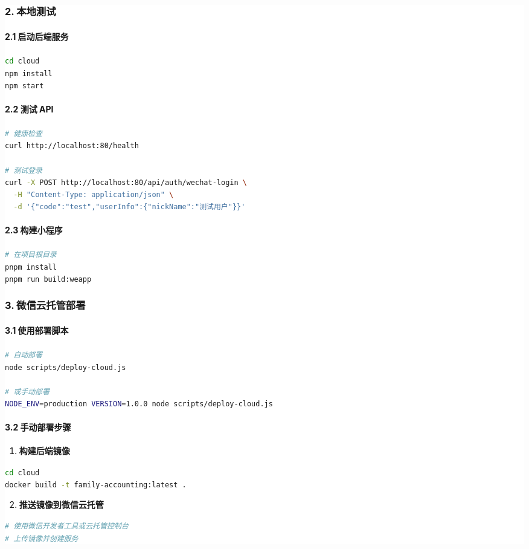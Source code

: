 ```bash
```

### 2. 本地测试

#### 2.1 启动后端服务
```bash
cd cloud
npm install
npm start
```

#### 2.2 测试 API
```bash
# 健康检查
curl http://localhost:80/health

# 测试登录
curl -X POST http://localhost:80/api/auth/wechat-login \
  -H "Content-Type: application/json" \
  -d '{"code":"test","userInfo":{"nickName":"测试用户"}}'
```

#### 2.3 构建小程序
```bash
# 在项目根目录
pnpm install
pnpm run build:weapp
```

### 3. 微信云托管部署

#### 3.1 使用部署脚本
```bash
# 自动部署
node scripts/deploy-cloud.js

# 或手动部署
NODE_ENV=production VERSION=1.0.0 node scripts/deploy-cloud.js
```

#### 3.2 手动部署步骤

1. **构建后端镜像**
```bash
cd cloud
docker build -t family-accounting:latest .
```

2. **推送镜像到微信云托管**
```bash
# 使用微信开发者工具或云托管控制台
# 上传镜像并创建服务
```
